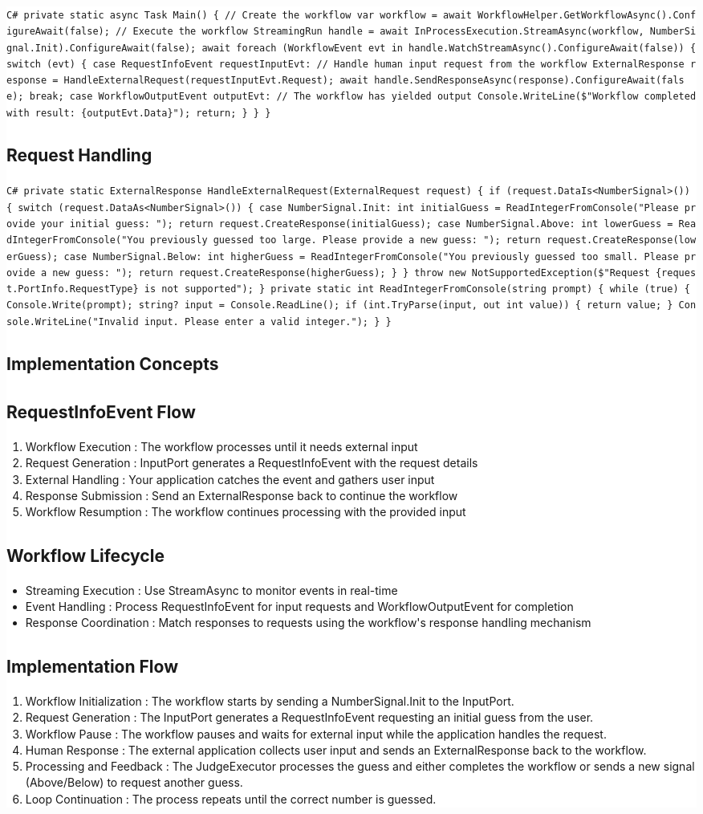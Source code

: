 ```
C# private static async Task Main() { // Create the workflow var workflow = await WorkflowHelper.GetWorkflowAsync().ConfigureAwait(false); // Execute the workflow StreamingRun handle = await InProcessExecution.StreamAsync(workflow, NumberSignal.Init).ConfigureAwait(false); await foreach (WorkflowEvent evt in handle.WatchStreamAsync().ConfigureAwait(false)) { switch (evt) { case RequestInfoEvent requestInputEvt: // Handle human input request from the workflow ExternalResponse response = HandleExternalRequest(requestInputEvt.Request); await handle.SendResponseAsync(response).ConfigureAwait(false); break; case WorkflowOutputEvent outputEvt: // The workflow has yielded output Console.WriteLine($"Workflow completed with result: {outputEvt.Data}"); return; } } }
```

## Request Handling

```
C# private static ExternalResponse HandleExternalRequest(ExternalRequest request) { if (request.DataIs<NumberSignal>()) { switch (request.DataAs<NumberSignal>()) { case NumberSignal.Init: int initialGuess = ReadIntegerFromConsole("Please provide your initial guess: "); return request.CreateResponse(initialGuess); case NumberSignal.Above: int lowerGuess = ReadIntegerFromConsole("You previously guessed too large. Please provide a new guess: "); return request.CreateResponse(lowerGuess); case NumberSignal.Below: int higherGuess = ReadIntegerFromConsole("You previously guessed too small. Please provide a new guess: "); return request.CreateResponse(higherGuess); } } throw new NotSupportedException($"Request {request.PortInfo.RequestType} is not supported"); } private static int ReadIntegerFromConsole(string prompt) { while (true) { Console.Write(prompt); string? input = Console.ReadLine(); if (int.TryParse(input, out int value)) { return value; } Console.WriteLine("Invalid input. Please enter a valid integer."); } }
```

## Implementation Concepts

## RequestInfoEvent Flow

1. Workflow Execution : The workflow processes until it needs external input
2. Request Generation : InputPort generates a RequestInfoEvent with the request details
3. External Handling : Your application catches the event and gathers user input
4. Response Submission : Send an ExternalResponse back to continue the workflow
5. Workflow Resumption : The workflow continues processing with the provided input

## Workflow Lifecycle

- Streaming Execution : Use StreamAsync to monitor events in real-time
- Event Handling : Process RequestInfoEvent for input requests and WorkflowOutputEvent for completion
- Response Coordination : Match responses to requests using the workflow's response handling mechanism

## Implementation Flow

1. Workflow Initialization : The workflow starts by sending a NumberSignal.Init to the InputPort.
2. Request Generation : The InputPort generates a RequestInfoEvent requesting an initial guess from the user.
3. Workflow Pause : The workflow pauses and waits for external input while the application handles the request.
4. Human Response : The external application collects user input and sends an ExternalResponse back to the workflow.
5. Processing and Feedback : The JudgeExecutor processes the guess and either completes the workflow or sends a new signal (Above/Below) to request another guess.
6. Loop Continuation : The process repeats until the correct number is guessed.
